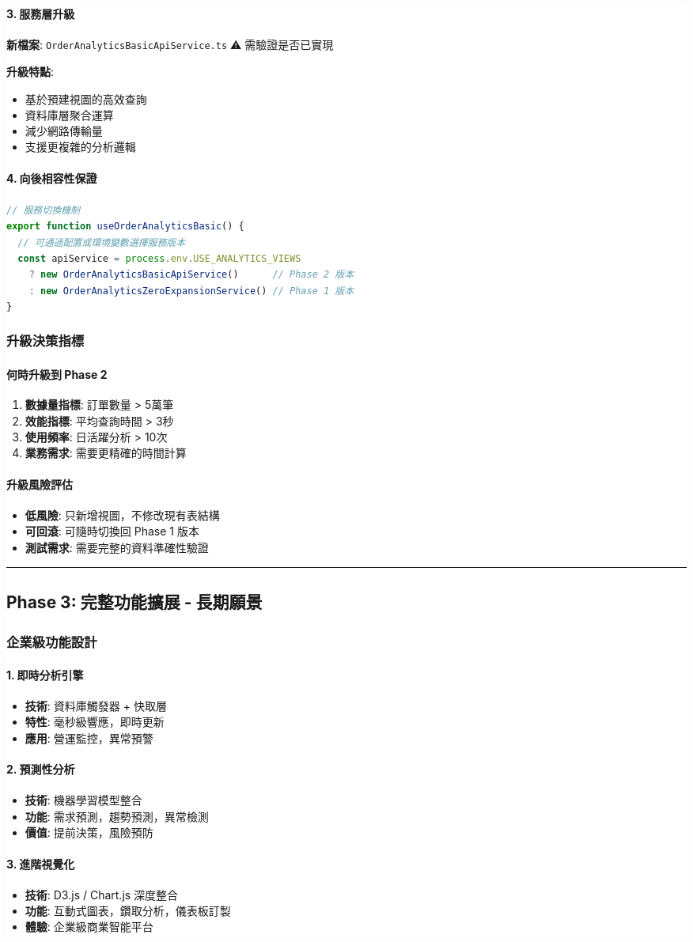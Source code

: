 #### 3. 服務層升級
**新檔案**: `OrderAnalyticsBasicApiService.ts` ⚠️ 需驗證是否已實現

**升級特點**:
- 基於預建視圖的高效查詢
- 資料庫層聚合運算
- 減少網路傳輸量
- 支援更複雜的分析邏輯

#### 4. 向後相容性保證
```typescript
// 服務切換機制
export function useOrderAnalyticsBasic() {
  // 可通過配置或環境變數選擇服務版本
  const apiService = process.env.USE_ANALYTICS_VIEWS 
    ? new OrderAnalyticsBasicApiService()      // Phase 2 版本
    : new OrderAnalyticsZeroExpansionService() // Phase 1 版本
}
```

### 升級決策指標

#### 何時升級到 Phase 2
1. **數據量指標**: 訂單數量 > 5萬筆
2. **效能指標**: 平均查詢時間 > 3秒
3. **使用頻率**: 日活躍分析 > 10次
4. **業務需求**: 需要更精確的時間計算

#### 升級風險評估
- **低風險**: 只新增視圖，不修改現有表結構
- **可回滾**: 可隨時切換回 Phase 1 版本
- **測試需求**: 需要完整的資料準確性驗證

---

## Phase 3: 完整功能擴展 - 長期願景

### 企業級功能設計

#### 1. 即時分析引擎
- **技術**: 資料庫觸發器 + 快取層
- **特性**: 毫秒級響應，即時更新
- **應用**: 營運監控，異常預警

#### 2. 預測性分析
- **技術**: 機器學習模型整合
- **功能**: 需求預測，趨勢預測，異常檢測
- **價值**: 提前決策，風險預防

#### 3. 進階視覺化
- **技術**: D3.js / Chart.js 深度整合
- **功能**: 互動式圖表，鑽取分析，儀表板訂製
- **體驗**: 企業級商業智能平台
